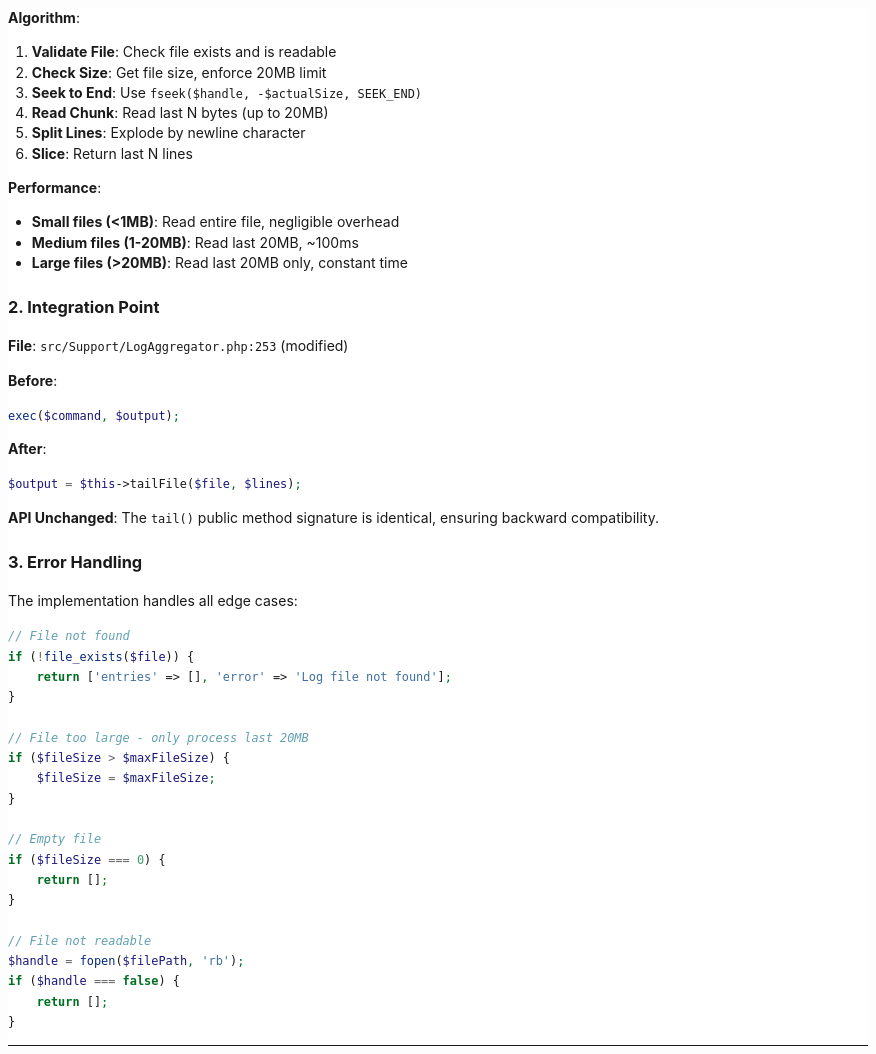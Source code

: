 **Algorithm**:
1. **Validate File**: Check file exists and is readable
2. **Check Size**: Get file size, enforce 20MB limit
3. **Seek to End**: Use `fseek($handle, -$actualSize, SEEK_END)`
4. **Read Chunk**: Read last N bytes (up to 20MB)
5. **Split Lines**: Explode by newline character
6. **Slice**: Return last N lines

**Performance**:
- **Small files (<1MB)**: Read entire file, negligible overhead
- **Medium files (1-20MB)**: Read last 20MB, ~100ms
- **Large files (>20MB)**: Read last 20MB only, constant time

### 2. Integration Point

**File**: `src/Support/LogAggregator.php:253` (modified)

**Before**:
```php
exec($command, $output);
```

**After**:
```php
$output = $this->tailFile($file, $lines);
```

**API Unchanged**: The `tail()` public method signature is identical, ensuring backward compatibility.

### 3. Error Handling

The implementation handles all edge cases:

```php
// File not found
if (!file_exists($file)) {
    return ['entries' => [], 'error' => 'Log file not found'];
}

// File too large - only process last 20MB
if ($fileSize > $maxFileSize) {
    $fileSize = $maxFileSize;
}

// Empty file
if ($fileSize === 0) {
    return [];
}

// File not readable
$handle = fopen($filePath, 'rb');
if ($handle === false) {
    return [];
}
```

---